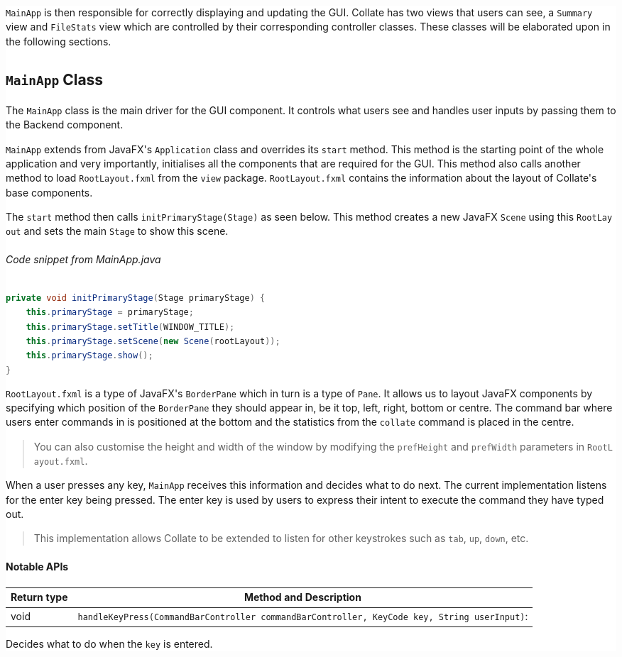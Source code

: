 `MainApp` is then responsible for correctly displaying and updating the GUI. Collate has two views that 
users can see, a `Summary` view and `FileStats` view which are controlled by their corresponding controller classes. 
These classes will be elaborated upon in the following sections.

## `MainApp` Class
The `MainApp` class is the main driver for the GUI component. It controls what users see and 
handles user inputs by passing them to the Backend component.

`MainApp` extends from JavaFX's `Application` class and overrides its `start` method. 
This method is the starting point of the whole application and very importantly, initialises all the 
components that are required for the GUI. This method also calls another method to load `RootLayout.fxml` 
from the `view` package. `RootLayout.fxml` contains the information about the layout of Collate's base components.

The `start` method then calls `initPrimaryStage(Stage)` as seen below. This method creates a new 
JavaFX `Scene` using this `RootLayout` and sets the main `Stage` to show this scene.

###### Code snippet from MainApp.java
``` java
private void initPrimaryStage(Stage primaryStage) {
    this.primaryStage = primaryStage;
    this.primaryStage.setTitle(WINDOW_TITLE);
    this.primaryStage.setScene(new Scene(rootLayout));
    this.primaryStage.show();
}
```
`RootLayout.fxml` is a type of JavaFX's `BorderPane` which in turn is a type of `Pane`. It allows us to 
layout JavaFX components by specifying which position of the `BorderPane` they should appear in, be 
it top, left, right, bottom or centre. The command bar where users enter commands in is positioned at the 
bottom and the statistics from the `collate` command is placed in the centre.

> You can also customise the height and width of the window by modifying the `prefHeight` and `prefWidth` 
parameters in `RootLayout.fxml`.

When a user presses any key, `MainApp` receives this information and decides what to do next. The current 
implementation listens for the enter key being pressed. The enter key is used by users to express their 
intent to execute the command they have typed out.

> This implementation allows Collate to be extended to listen for other keystrokes such as `tab`, `up`, `down`, etc.

#### Notable APIs
Return type | Method and Description
----------- | ----------------------
void | `handleKeyPress(CommandBarController commandBarController, KeyCode key, String userInput)`: 
Decides what to do when the `key` is entered.
